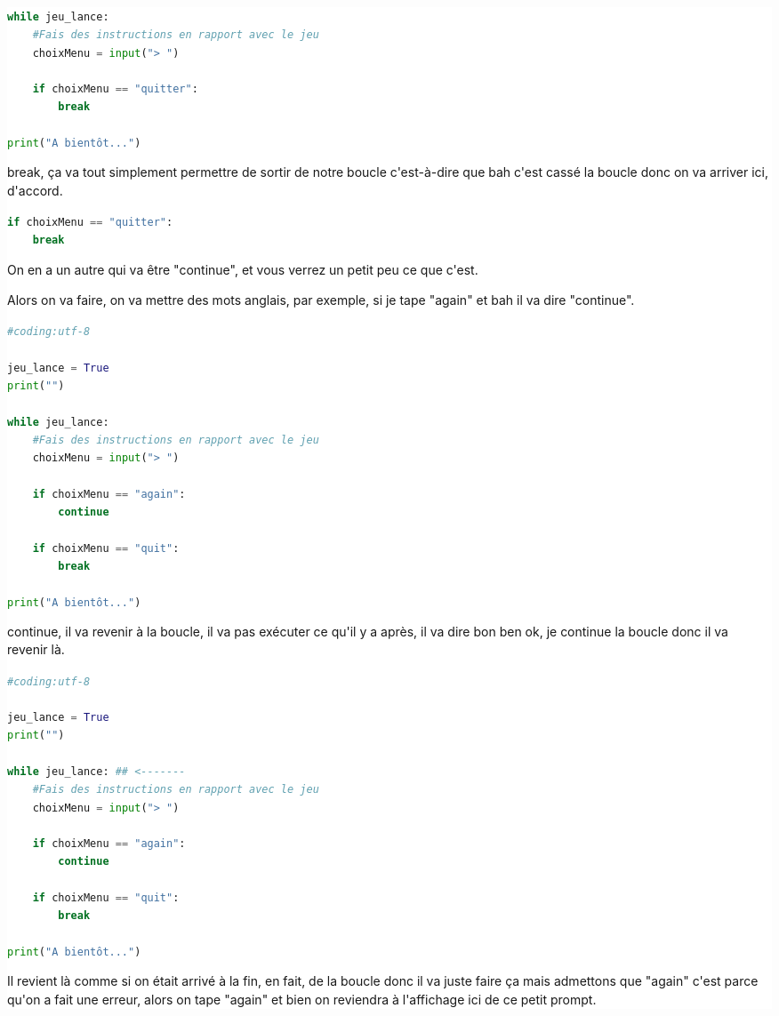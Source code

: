 ```py
while jeu_lance:
    #Fais des instructions en rapport avec le jeu
    choixMenu = input("> ")
        
    if choixMenu == "quitter":
        break

print("A bientôt...")
```
break, ça va tout simplement permettre de sortir de notre boucle c'est-à-dire que bah c'est cassé la boucle donc on va arriver ici, d'accord.
```py
if choixMenu == "quitter":
    break
```
On en a un autre qui va être "continue", et vous verrez un petit peu ce que c'est.

Alors on va faire, on va mettre des mots anglais, par exemple, si je tape "again" et bah il va dire "continue". 
```py
#coding:utf-8

jeu_lance = True
print("")

while jeu_lance:
    #Fais des instructions en rapport avec le jeu
    choixMenu = input("> ")
        
    if choixMenu == "again":
        continue
        
    if choixMenu == "quit":
        break

print("A bientôt...")
```
continue, il va revenir à la boucle, il va pas exécuter ce qu'il y a après, il va dire bon ben ok, je continue la boucle donc il va revenir là.
```py
#coding:utf-8

jeu_lance = True
print("")

while jeu_lance: ## <-------
    #Fais des instructions en rapport avec le jeu
    choixMenu = input("> ")
        
    if choixMenu == "again":
        continue
        
    if choixMenu == "quit":
        break

print("A bientôt...")
```
Il revient là comme si on était arrivé à la fin, en fait, de la boucle donc il va juste faire ça mais admettons que "again" c'est parce qu'on a fait une erreur, alors on tape "again" et bien on reviendra à l'affichage ici de ce petit prompt.
